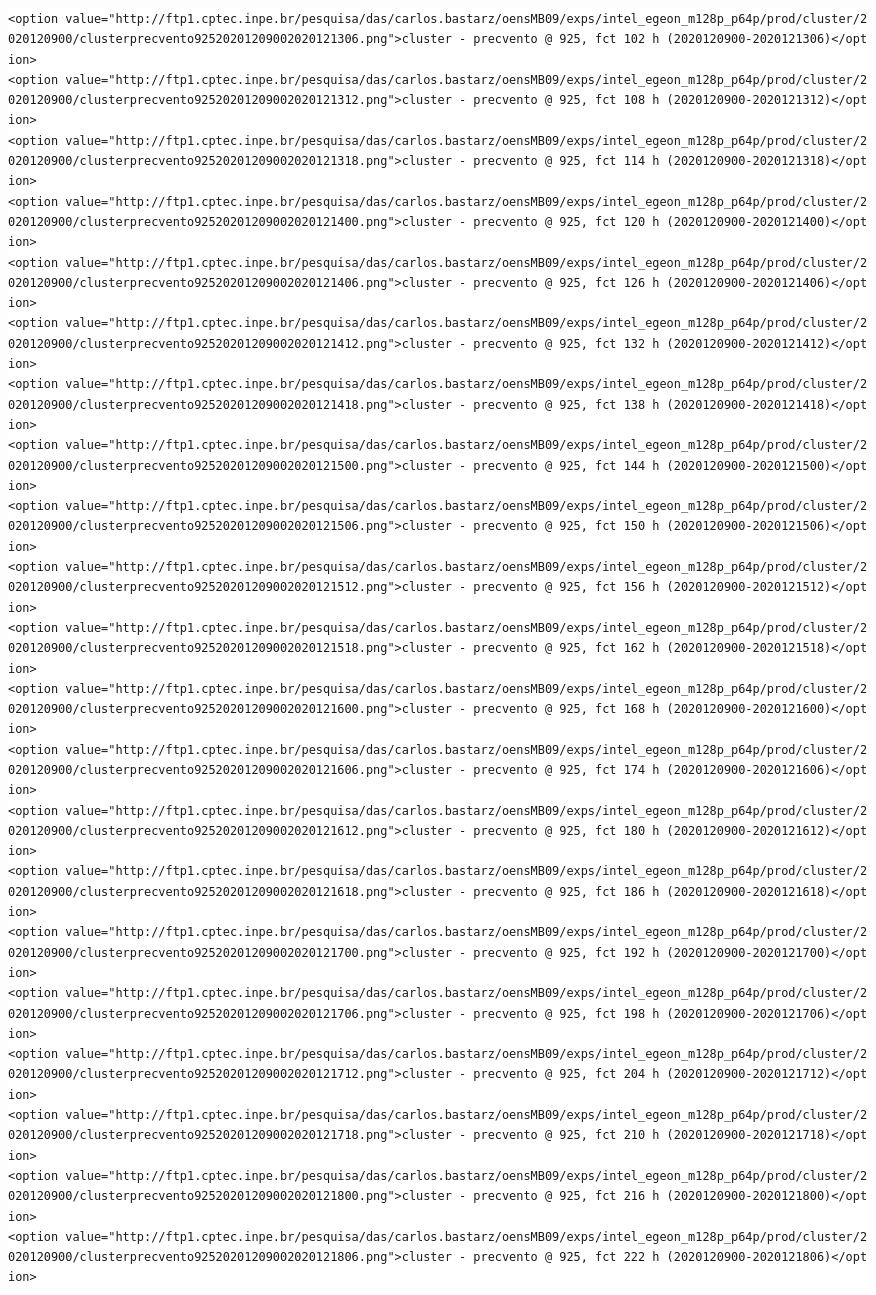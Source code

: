     <option value="http://ftp1.cptec.inpe.br/pesquisa/das/carlos.bastarz/oensMB09/exps/intel_egeon_m128p_p64p/prod/cluster/2020120900/clusterprecvento92520201209002020121306.png">cluster - precvento @ 925, fct 102 h (2020120900-2020121306)</option>
    <option value="http://ftp1.cptec.inpe.br/pesquisa/das/carlos.bastarz/oensMB09/exps/intel_egeon_m128p_p64p/prod/cluster/2020120900/clusterprecvento92520201209002020121312.png">cluster - precvento @ 925, fct 108 h (2020120900-2020121312)</option>
    <option value="http://ftp1.cptec.inpe.br/pesquisa/das/carlos.bastarz/oensMB09/exps/intel_egeon_m128p_p64p/prod/cluster/2020120900/clusterprecvento92520201209002020121318.png">cluster - precvento @ 925, fct 114 h (2020120900-2020121318)</option>
    <option value="http://ftp1.cptec.inpe.br/pesquisa/das/carlos.bastarz/oensMB09/exps/intel_egeon_m128p_p64p/prod/cluster/2020120900/clusterprecvento92520201209002020121400.png">cluster - precvento @ 925, fct 120 h (2020120900-2020121400)</option>
    <option value="http://ftp1.cptec.inpe.br/pesquisa/das/carlos.bastarz/oensMB09/exps/intel_egeon_m128p_p64p/prod/cluster/2020120900/clusterprecvento92520201209002020121406.png">cluster - precvento @ 925, fct 126 h (2020120900-2020121406)</option>
    <option value="http://ftp1.cptec.inpe.br/pesquisa/das/carlos.bastarz/oensMB09/exps/intel_egeon_m128p_p64p/prod/cluster/2020120900/clusterprecvento92520201209002020121412.png">cluster - precvento @ 925, fct 132 h (2020120900-2020121412)</option>
    <option value="http://ftp1.cptec.inpe.br/pesquisa/das/carlos.bastarz/oensMB09/exps/intel_egeon_m128p_p64p/prod/cluster/2020120900/clusterprecvento92520201209002020121418.png">cluster - precvento @ 925, fct 138 h (2020120900-2020121418)</option>
    <option value="http://ftp1.cptec.inpe.br/pesquisa/das/carlos.bastarz/oensMB09/exps/intel_egeon_m128p_p64p/prod/cluster/2020120900/clusterprecvento92520201209002020121500.png">cluster - precvento @ 925, fct 144 h (2020120900-2020121500)</option>
    <option value="http://ftp1.cptec.inpe.br/pesquisa/das/carlos.bastarz/oensMB09/exps/intel_egeon_m128p_p64p/prod/cluster/2020120900/clusterprecvento92520201209002020121506.png">cluster - precvento @ 925, fct 150 h (2020120900-2020121506)</option>
    <option value="http://ftp1.cptec.inpe.br/pesquisa/das/carlos.bastarz/oensMB09/exps/intel_egeon_m128p_p64p/prod/cluster/2020120900/clusterprecvento92520201209002020121512.png">cluster - precvento @ 925, fct 156 h (2020120900-2020121512)</option>
    <option value="http://ftp1.cptec.inpe.br/pesquisa/das/carlos.bastarz/oensMB09/exps/intel_egeon_m128p_p64p/prod/cluster/2020120900/clusterprecvento92520201209002020121518.png">cluster - precvento @ 925, fct 162 h (2020120900-2020121518)</option>
    <option value="http://ftp1.cptec.inpe.br/pesquisa/das/carlos.bastarz/oensMB09/exps/intel_egeon_m128p_p64p/prod/cluster/2020120900/clusterprecvento92520201209002020121600.png">cluster - precvento @ 925, fct 168 h (2020120900-2020121600)</option>
    <option value="http://ftp1.cptec.inpe.br/pesquisa/das/carlos.bastarz/oensMB09/exps/intel_egeon_m128p_p64p/prod/cluster/2020120900/clusterprecvento92520201209002020121606.png">cluster - precvento @ 925, fct 174 h (2020120900-2020121606)</option>
    <option value="http://ftp1.cptec.inpe.br/pesquisa/das/carlos.bastarz/oensMB09/exps/intel_egeon_m128p_p64p/prod/cluster/2020120900/clusterprecvento92520201209002020121612.png">cluster - precvento @ 925, fct 180 h (2020120900-2020121612)</option>
    <option value="http://ftp1.cptec.inpe.br/pesquisa/das/carlos.bastarz/oensMB09/exps/intel_egeon_m128p_p64p/prod/cluster/2020120900/clusterprecvento92520201209002020121618.png">cluster - precvento @ 925, fct 186 h (2020120900-2020121618)</option>
    <option value="http://ftp1.cptec.inpe.br/pesquisa/das/carlos.bastarz/oensMB09/exps/intel_egeon_m128p_p64p/prod/cluster/2020120900/clusterprecvento92520201209002020121700.png">cluster - precvento @ 925, fct 192 h (2020120900-2020121700)</option>
    <option value="http://ftp1.cptec.inpe.br/pesquisa/das/carlos.bastarz/oensMB09/exps/intel_egeon_m128p_p64p/prod/cluster/2020120900/clusterprecvento92520201209002020121706.png">cluster - precvento @ 925, fct 198 h (2020120900-2020121706)</option>
    <option value="http://ftp1.cptec.inpe.br/pesquisa/das/carlos.bastarz/oensMB09/exps/intel_egeon_m128p_p64p/prod/cluster/2020120900/clusterprecvento92520201209002020121712.png">cluster - precvento @ 925, fct 204 h (2020120900-2020121712)</option>
    <option value="http://ftp1.cptec.inpe.br/pesquisa/das/carlos.bastarz/oensMB09/exps/intel_egeon_m128p_p64p/prod/cluster/2020120900/clusterprecvento92520201209002020121718.png">cluster - precvento @ 925, fct 210 h (2020120900-2020121718)</option>
    <option value="http://ftp1.cptec.inpe.br/pesquisa/das/carlos.bastarz/oensMB09/exps/intel_egeon_m128p_p64p/prod/cluster/2020120900/clusterprecvento92520201209002020121800.png">cluster - precvento @ 925, fct 216 h (2020120900-2020121800)</option>
    <option value="http://ftp1.cptec.inpe.br/pesquisa/das/carlos.bastarz/oensMB09/exps/intel_egeon_m128p_p64p/prod/cluster/2020120900/clusterprecvento92520201209002020121806.png">cluster - precvento @ 925, fct 222 h (2020120900-2020121806)</option>